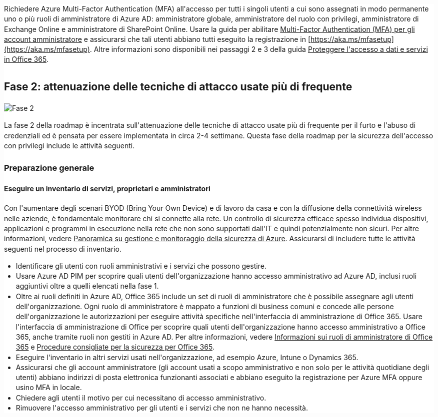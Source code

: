 Richiedere Azure Multi-Factor Authentication (MFA) all'accesso per tutti i singoli utenti a cui sono assegnati in modo permanente uno o più ruoli di amministratore di Azure AD: amministratore globale, amministratore del ruolo con privilegi, amministratore di Exchange Online e amministratore di SharePoint Online. Usare la guida per abilitare [Multi-Factor Authentication (MFA) per gli account amministratore](authentication/howto-mfa-userstates.md) e assicurarsi che tali utenti abbiano tutti eseguito la registrazione in [https://aka.ms/mfasetup](https://aka.ms/mfasetup). Altre informazioni sono disponibili nei passaggi 2 e 3 della guida [Proteggere l'accesso a dati e servizi in Office 365](https://support.office.com/article/Protect-access-to-data-and-services-in-Office-365-a6ef28a4-2447-4b43-aae2-f5af6d53c68e). 

## <a name="stage-2-mitigate-the-most-frequently-used-attack-techniques"></a>Fase 2: attenuazione delle tecniche di attacco usate più di frequente

![Fase 2](./media/admin-roles-best-practices/stage-two.png)

La fase 2 della roadmap è incentrata sull'attenuazione delle tecniche di attacco usate più di frequente per il furto e l'abuso di credenziali ed è pensata per essere implementata in circa 2-4 settimane. Questa fase della roadmap per la sicurezza dell'accesso con privilegi include le attività seguenti.

### <a name="general-preparation"></a>Preparazione generale

#### <a name="conduct-a-inventory-of-services-owners-and-admins"></a>Eseguire un inventario di servizi, proprietari e amministratori

Con l'aumentare degli scenari BYOD (Bring Your Own Device) e di lavoro da casa e con la diffusione della connettività wireless nelle aziende, è fondamentale monitorare chi si connette alla rete. Un controllo di sicurezza efficace spesso individua dispositivi, applicazioni e programmi in esecuzione nella rete che non sono supportati dall'IT e quindi potenzialmente non sicuri. Per altre informazioni, vedere [Panoramica su gestione e monitoraggio della sicurezza di Azure](../security/security-management-and-monitoring-overview.md). Assicurarsi di includere tutte le attività seguenti nel processo di inventario. 

* Identificare gli utenti con ruoli amministrativi e i servizi che possono gestire.
* Usare Azure AD PIM per scoprire quali utenti dell'organizzazione hanno accesso amministrativo ad Azure AD, inclusi ruoli aggiuntivi oltre a quelli elencati nella fase 1.
* Oltre ai ruoli definiti in Azure AD, Office 365 include un set di ruoli di amministratore che è possibile assegnare agli utenti dell'organizzazione. Ogni ruolo di amministratore è mappato a funzioni di business comuni e concede alle persone dell'organizzazione le autorizzazioni per eseguire attività specifiche nell'interfaccia di amministrazione di Office 365. Usare l'interfaccia di amministrazione di Office per scoprire quali utenti dell'organizzazione hanno accesso amministrativo a Office 365, anche tramite ruoli non gestiti in Azure AD. Per altre informazioni, vedere [Informazioni sui ruoli di amministratore di Office 365](https://support.office.com/article/About-Office-365-admin-roles-da585eea-f576-4f55-a1e0-87090b6aaa9d) e [Procedure consigliate per la sicurezza per Office 365](https://support.office.com/article/Security-best-practices-for-Office-365-9295e396-e53d-49b9-ae9b-0b5828cdedc3).
* Eseguire l'inventario in altri servizi usati nell'organizzazione, ad esempio Azure, Intune o Dynamics 365.
* Assicurarsi che gli account amministratore (gli account usati a scopo amministrativo e non solo per le attività quotidiane degli utenti) abbiano indirizzi di posta elettronica funzionanti associati e abbiano eseguito la registrazione per Azure MFA oppure usino MFA in locale.
* Chiedere agli utenti il motivo per cui necessitano di accesso amministrativo.
* Rimuovere l'accesso amministrativo per gli utenti e i servizi che non ne hanno necessità.
